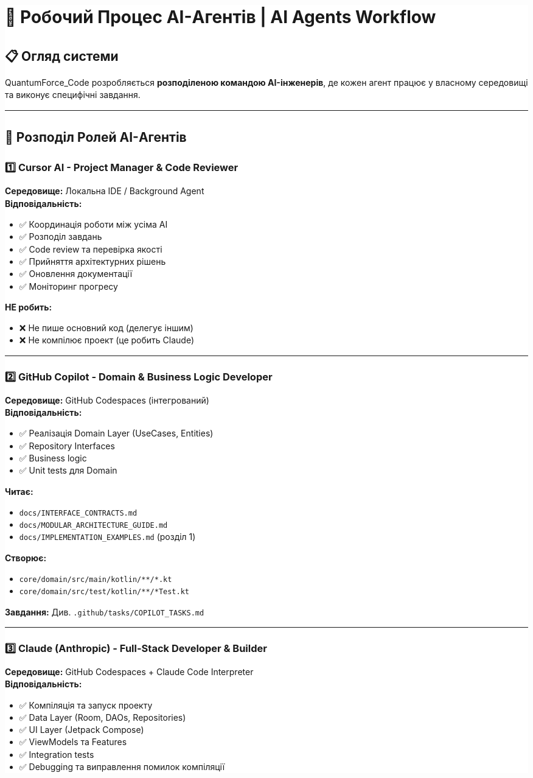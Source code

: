 # 🤖 Робочий Процес AI-Агентів | AI Agents Workflow

## 📋 Огляд системи

QuantumForce_Code розробляється **розподіленою командою AI-інженерів**, де кожен агент працює у власному середовищі та виконує специфічні завдання.

---

## 👥 Розподіл Ролей AI-Агентів

### 1️⃣ **Cursor AI** - Project Manager & Code Reviewer
**Середовище:** Локальна IDE / Background Agent  
**Відповідальність:**
- ✅ Координація роботи між усіма AI
- ✅ Розподіл завдань
- ✅ Code review та перевірка якості
- ✅ Прийняття архітектурних рішень
- ✅ Оновлення документації
- ✅ Моніторинг прогресу

**НЕ робить:**
- ❌ Не пише основний код (делегує іншим)
- ❌ Не компілює проект (це робить Claude)

---

### 2️⃣ **GitHub Copilot** - Domain & Business Logic Developer
**Середовище:** GitHub Codespaces (інтегрований)  
**Відповідальність:**
- ✅ Реалізація Domain Layer (UseCases, Entities)
- ✅ Repository Interfaces
- ✅ Business logic
- ✅ Unit tests для Domain

**Читає:**
- `docs/INTERFACE_CONTRACTS.md`
- `docs/MODULAR_ARCHITECTURE_GUIDE.md`
- `docs/IMPLEMENTATION_EXAMPLES.md` (розділ 1)

**Створює:**
- `core/domain/src/main/kotlin/**/*.kt`
- `core/domain/src/test/kotlin/**/*Test.kt`

**Завдання:** Див. `.github/tasks/COPILOT_TASKS.md`

---

### 3️⃣ **Claude (Anthropic)** - Full-Stack Developer & Builder
**Середовище:** GitHub Codespaces + Claude Code Interpreter  
**Відповідальність:**
- ✅ Компіляція та запуск проекту
- ✅ Data Layer (Room, DAOs, Repositories)
- ✅ UI Layer (Jetpack Compose)
- ✅ ViewModels та Features
- ✅ Integration tests
- ✅ Debugging та виправлення помилок компіляції
